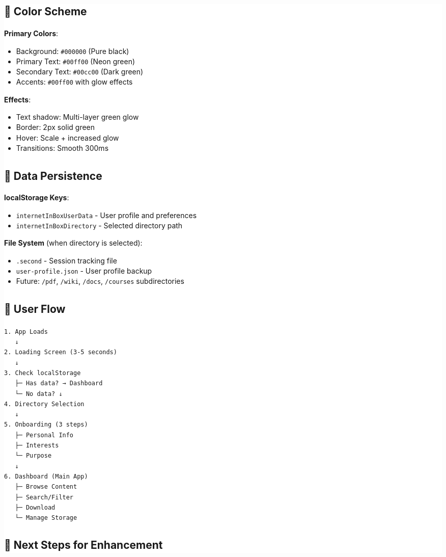 ## 🎨 Color Scheme

**Primary Colors**:
- Background: `#000000` (Pure black)
- Primary Text: `#00ff00` (Neon green)
- Secondary Text: `#00cc00` (Dark green)
- Accents: `#00ff00` with glow effects

**Effects**:
- Text shadow: Multi-layer green glow
- Border: 2px solid green
- Hover: Scale + increased glow
- Transitions: Smooth 300ms

## 💾 Data Persistence

**localStorage Keys**:
- `internetInBoxUserData` - User profile and preferences
- `internetInBoxDirectory` - Selected directory path

**File System** (when directory is selected):
- `.second` - Session tracking file
- `user-profile.json` - User profile backup
- Future: `/pdf`, `/wiki`, `/docs`, `/courses` subdirectories

## 🔄 User Flow

```
1. App Loads
   ↓
2. Loading Screen (3-5 seconds)
   ↓
3. Check localStorage
   ├─ Has data? → Dashboard
   └─ No data? ↓
4. Directory Selection
   ↓
5. Onboarding (3 steps)
   ├─ Personal Info
   ├─ Interests
   └─ Purpose
   ↓
6. Dashboard (Main App)
   ├─ Browse Content
   ├─ Search/Filter
   ├─ Download
   └─ Manage Storage
```

## 🎯 Next Steps for Enhancement
